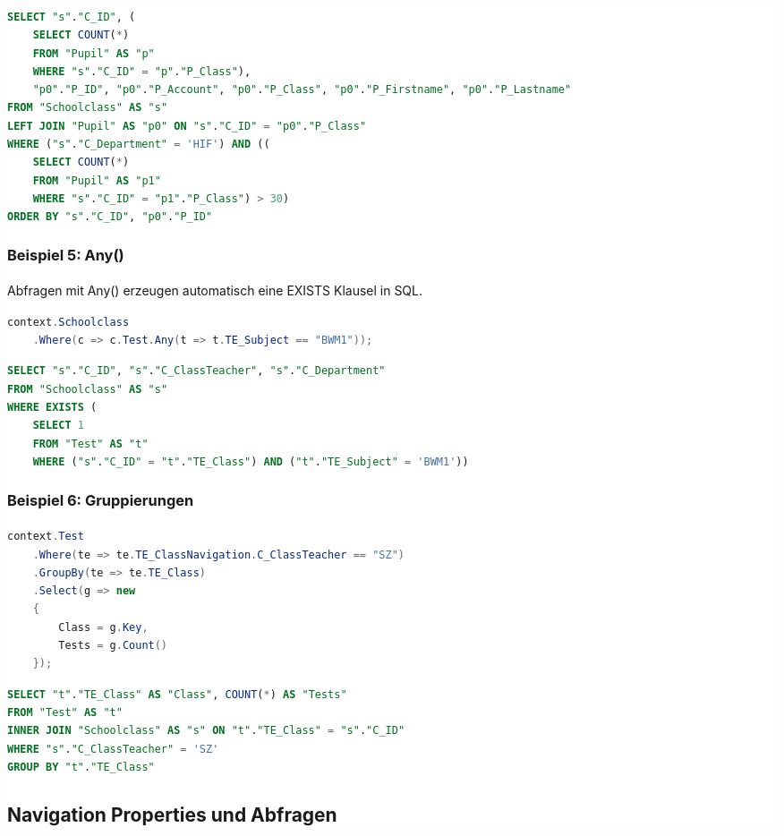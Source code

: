 ```sql
SELECT "s"."C_ID", (
    SELECT COUNT(*)
    FROM "Pupil" AS "p"
    WHERE "s"."C_ID" = "p"."P_Class"), 
    "p0"."P_ID", "p0"."P_Account", "p0"."P_Class", "p0"."P_Firstname", "p0"."P_Lastname"
FROM "Schoolclass" AS "s"
LEFT JOIN "Pupil" AS "p0" ON "s"."C_ID" = "p0"."P_Class"
WHERE ("s"."C_Department" = 'HIF') AND ((
    SELECT COUNT(*)
    FROM "Pupil" AS "p1"
    WHERE "s"."C_ID" = "p1"."P_Class") > 30)
ORDER BY "s"."C_ID", "p0"."P_ID"
```

### Beispiel 5: Any()

Abfragen mit Any() erzeugen automatisch eine EXISTS Klausel in SQL.

```c#
context.Schoolclass
    .Where(c => c.Test.Any(t => t.TE_Subject == "BWM1"));
```

```sql
SELECT "s"."C_ID", "s"."C_ClassTeacher", "s"."C_Department"
FROM "Schoolclass" AS "s"
WHERE EXISTS (
    SELECT 1
    FROM "Test" AS "t"
    WHERE ("s"."C_ID" = "t"."TE_Class") AND ("t"."TE_Subject" = 'BWM1'))
```

### Beispiel 6: Gruppierungen

```c#
context.Test
    .Where(te => te.TE_ClassNavigation.C_ClassTeacher == "SZ")
    .GroupBy(te => te.TE_Class)
    .Select(g => new
    {
        Class = g.Key,
        Tests = g.Count()
    });
```

```sql
SELECT "t"."TE_Class" AS "Class", COUNT(*) AS "Tests"
FROM "Test" AS "t"
INNER JOIN "Schoolclass" AS "s" ON "t"."TE_Class" = "s"."C_ID"
WHERE "s"."C_ClassTeacher" = 'SZ'
GROUP BY "t"."TE_Class"
```

## Navigation Properties und Abfragen
